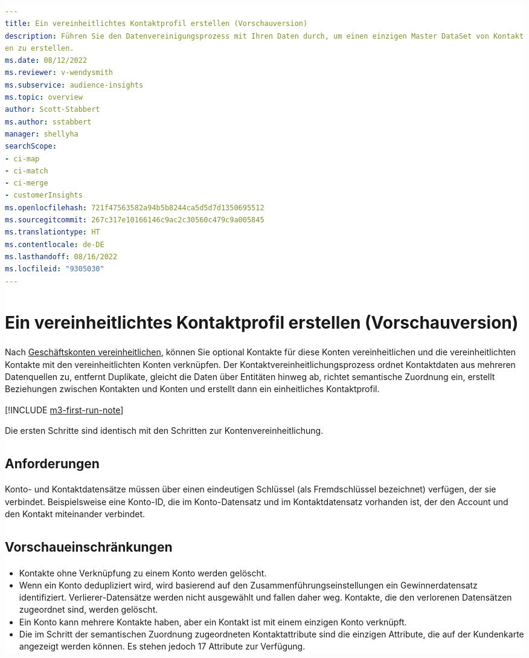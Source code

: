 ```yaml
---
title: Ein vereinheitlichtes Kontaktprofil erstellen (Vorschauversion)
description: Führen Sie den Datenvereinigungsprozess mit Ihren Daten durch, um einen einzigen Master DataSet von Kontakten zu erstellen.
ms.date: 08/12/2022
ms.reviewer: v-wendysmith
ms.subservice: audience-insights
ms.topic: overview
author: Scott-Stabbert
ms.author: sstabbert
manager: shellyha
searchScope:
- ci-map
- ci-match
- ci-merge
- customerInsights
ms.openlocfilehash: 721f47563582a94b5b8244ca5d5d7d1350695512
ms.sourcegitcommit: 267c317e10166146c9ac2c30560c479c9a005845
ms.translationtype: HT
ms.contentlocale: de-DE
ms.lasthandoff: 08/16/2022
ms.locfileid: "9305030"
---
```

# <a name="create-a-unified-contact-profile-preview"></a>Ein vereinheitlichtes Kontaktprofil erstellen (Vorschauversion)

Nach [Geschäftskonten vereinheitlichen](map-entities.md), können Sie optional Kontakte für diese Konten vereinheitlichen und die vereinheitlichten Kontakte mit den vereinheitlichten Konten verknüpfen. Der Kontaktvereinheitlichungsprozess ordnet Kontaktdaten aus mehreren Datenquellen zu, entfernt Duplikate, gleicht die Daten über Entitäten hinweg ab, richtet semantische Zuordnung ein, erstellt Beziehungen zwischen Kontakten und Konten und erstellt dann ein einheitliches Kontaktprofil.

[!INCLUDE [m3-first-run-note](includes/m3-first-run-note.md)]

Die ersten Schritte sind identisch mit den Schritten zur Kontenvereinheitlichung.

## <a name="prerequisites"></a>Anforderungen

Konto- und Kontaktdatensätze müssen über einen eindeutigen Schlüssel (als Fremdschlüssel bezeichnet) verfügen, der sie verbindet. Beispielsweise eine Konto-ID, die im Konto-Datensatz und im Kontaktdatensatz vorhanden ist, der den Account und den Kontakt miteinander verbindet.

## <a name="preview-limitations"></a>Vorschaueinschränkungen

- Kontakte ohne Verknüpfung zu einem Konto werden gelöscht.
- Wenn ein Konto dedupliziert wird, wird basierend auf den Zusammenführungseinstellungen ein Gewinnerdatensatz identifiziert. Verlierer-Datensätze werden nicht ausgewählt und fallen daher weg. Kontakte, die den verlorenen Datensätzen zugeordnet sind, werden gelöscht.
- Ein Konto kann mehrere Kontakte haben, aber ein Kontakt ist mit einem einzigen Konto verknüpft.
- Die im Schritt der semantischen Zuordnung zugeordneten Kontaktattribute sind die einzigen Attribute, die auf der Kundenkarte angezeigt werden können. Es stehen jedoch 17 Attribute zur Verfügung.
